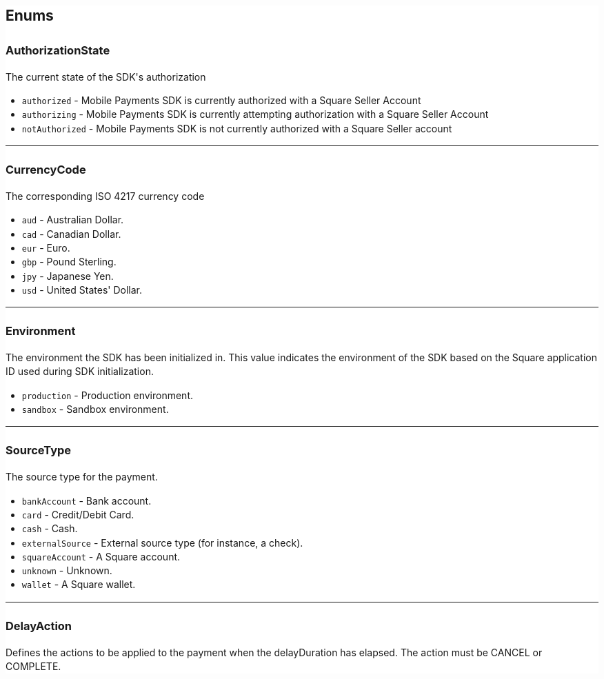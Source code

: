 ## Enums

### AuthorizationState

The current state of the SDK's authorization

* `authorized` - Mobile Payments SDK is currently authorized with a Square Seller Account
* `authorizing` - Mobile Payments SDK is currently attempting authorization with a Square Seller Account
* `notAuthorized` - Mobile Payments SDK is not currently authorized with a Square Seller account

---

### CurrencyCode

The corresponding ISO 4217 currency code

* `aud` - Australian Dollar.
* `cad` - Canadian Dollar.
* `eur` - Euro.
* `gbp` - Pound Sterling.
* `jpy` - Japanese Yen.
* `usd` - United States' Dollar.

---

### Environment

The environment the SDK has been initialized in. This value indicates the environment of the SDK based on the Square application ID used during SDK initialization.

* `production` - Production environment.
* `sandbox` - Sandbox environment.

---

### SourceType

The source type for the payment.

* `bankAccount` - Bank account.
* `card` - Credit/Debit Card.
* `cash` - Cash.
* `externalSource` - External source type (for instance, a check).
* `squareAccount` - A Square account.
* `unknown` - Unknown.
* `wallet` - A Square wallet.

---

### DelayAction

Defines the actions to be applied to the payment when the delayDuration has elapsed. The action must be CANCEL or COMPLETE.
